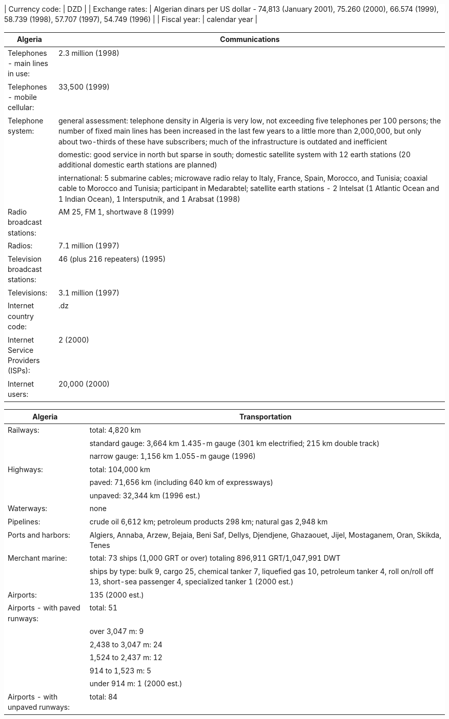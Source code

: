 | Currency code: | DZD |
| Exchange rates: | Algerian dinars per US dollar - 74,813 (January 2001), 75.260 (2000), 66.574 (1999), 58.739 (1998), 57.707 (1997), 54.749 (1996) |
| Fiscal year: | calendar year |

| Algeria | Communications |
| --- | --- |
| Telephones - main lines in use: | 2.3 million (1998) |
| Telephones - mobile cellular: | 33,500 (1999) |
| Telephone system: | general assessment: telephone density in Algeria is very low, not exceeding five telephones per 100 persons; the number of fixed main lines has been increased in the last few years to a little more than 2,000,000, but only about two-thirds of these have subscribers; much of the infrastructure is outdated and inefficient |
| | domestic: good service in north but sparse in south; domestic satellite system with 12 earth stations (20 additional domestic earth stations are planned) |
| | international: 5 submarine cables; microwave radio relay to Italy, France, Spain, Morocco, and Tunisia; coaxial cable to Morocco and Tunisia; participant in Medarabtel; satellite earth stations - 2 Intelsat (1 Atlantic Ocean and 1 Indian Ocean), 1 Intersputnik, and 1 Arabsat (1998) |
| Radio broadcast stations: | AM 25, FM 1, shortwave 8 (1999) |
| Radios: | 7.1 million (1997) |
| Television broadcast stations: | 46 (plus 216 repeaters) (1995) |
| Televisions: | 3.1 million (1997) |
| Internet country code: | .dz |
| Internet Service Providers (ISPs): | 2 (2000) |
| Internet users: | 20,000 (2000) |

| Algeria | Transportation |
| --- | --- |
| Railways: | total: 4,820 km |
| | standard gauge: 3,664 km 1.435-m gauge (301 km electrified; 215 km double track) |
| | narrow gauge: 1,156 km 1.055-m gauge (1996) |
| Highways: | total: 104,000 km |
| | paved: 71,656 km (including 640 km of expressways) |
| | unpaved: 32,344 km (1996 est.) |
| Waterways: | none |
| Pipelines: | crude oil 6,612 km; petroleum products 298 km; natural gas 2,948 km |
| Ports and harbors: | Algiers, Annaba, Arzew, Bejaia, Beni Saf, Dellys, Djendjene, Ghazaouet, Jijel, Mostaganem, Oran, Skikda, Tenes |
| Merchant marine: | total: 73 ships (1,000 GRT or over) totaling 896,911 GRT/1,047,991 DWT |
| | ships by type: bulk 9, cargo 25, chemical tanker 7, liquefied gas 10, petroleum tanker 4, roll on/roll off 13, short-sea passenger 4, specialized tanker 1 (2000 est.) |
| Airports: | 135 (2000 est.) |
| Airports - with paved runways: | total: 51 |
| | over 3,047 m: 9 |
| | 2,438 to 3,047 m: 24 |
| | 1,524 to 2,437 m: 12 |
| | 914 to 1,523 m: 5 |
| | under 914 m: 1 (2000 est.) |
| Airports - with unpaved runways: | total: 84 |